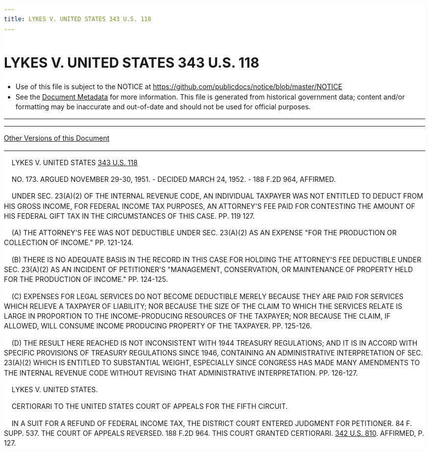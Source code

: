 ```yaml
---
title: LYKES V. UNITED STATES 343 U.S. 118
---
```


# LYKES V. UNITED STATES 343 U.S. 118

* Use of this file is subject to the NOTICE at https://github.com/publicdocs/notice/blob/master/NOTICE
* See the [Document Metadata](../../../index.md) for more information.
  This file is generated from historical government data; content and/or formatting may be inaccurate and out-of-date and should not be used for official purposes.

----------
----------

[Other Versions of this Document](https://publicdocs.github.io/go/links?ns=uslm-x&ref=%2Fus%2Fcourts%2Fscotus%2FusReporter%2F343%2F118)

----------

    LYKES V. UNITED STATES [343 U.S. 118][/us/courts/scotus/usReporter/343/118]

    NO. 173.  ARGUED NOVEMBER 29-30, 1951.  - DECIDED MARCH 24, 1952.  - 188 F.2D 964, AFFIRMED.

    UNDER SEC. 23(A)(2) OF THE INTERNAL REVENUE CODE, AN INDIVIDUAL TAXPAYER WAS NOT ENTITLED TO DEDUCT FROM HIS GROSS INCOME, FOR FEDERAL INCOME TAX PURPOSES, AN ATTORNEY'S FEE PAID FOR CONTESTING THE AMOUNT OF HIS FEDERAL GIFT TAX IN THE CIRCUMSTANCES OF THIS CASE.  PP. 119 127.

    (A)  THE ATTORNEY'S FEE WAS NOT DEDUCTIBLE UNDER SEC. 23(A)(2) AS AN EXPENSE "FOR THE PRODUCTION OR COLLECTION OF INCOME."  PP. 121-124.

    (B)  THERE IS NO ADEQUATE BASIS IN THE RECORD IN THIS CASE FOR HOLDING THE ATTORNEY'S FEE DEDUCTIBLE UNDER SEC. 23(A)(2) AS AN INCIDENT OF PETITIONER'S "MANAGEMENT, CONSERVATION, OR MAINTENANCE OF PROPERTY HELD FOR THE PRODUCTION OF INCOME."  PP. 124-125.

    (C)  EXPENSES FOR LEGAL SERVICES DO NOT BECOME DEDUCTIBLE MERELY BECAUSE THEY ARE PAID FOR SERVICES WHICH RELIEVE A TAXPAYER OF LIABILITY; NOR BECAUSE THE SIZE OF THE CLAIM TO WHICH THE SERVICES RELATE IS LARGE IN PROPORTION TO THE INCOME-PRODUCING RESOURCES OF THE TAXPAYER; NOR BECAUSE THE CLAIM, IF ALLOWED, WILL CONSUME INCOME PRODUCING PROPERTY OF THE TAXPAYER.  PP. 125-126.

    (D)  THE RESULT HERE REACHED IS NOT INCONSISTENT WITH 1944 TREASURY REGULATIONS; AND IT IS IN ACCORD WITH SPECIFIC PROVISIONS OF TREASURY REGULATIONS SINCE 1946, CONTAINING AN ADMINISTRATIVE INTERPRETATION OF SEC. 23(A)(2) WHICH IS ENTITLED TO SUBSTANTIAL WEIGHT, ESPECIALLY SINCE CONGRESS HAS MADE MANY AMENDMENTS TO THE INTERNAL REVENUE CODE WITHOUT REVISING THAT ADMINISTRATIVE INTERPRETATION.  PP. 126-127.

    LYKES V. UNITED STATES.

    CERTIORARI TO THE UNITED STATES COURT OF APPEALS FOR THE FIFTH CIRCUIT.

    IN A SUIT FOR A REFUND OF FEDERAL INCOME TAX, THE DISTRICT COURT ENTERED JUDGMENT FOR PETITIONER.  84 F. SUPP. 537.  THE COURT OF APPEALS REVERSED.  188 F.2D 964.  THIS COURT GRANTED CERTIORARI.  [342 U.S. 810][/us/courts/scotus/usReporter/342/810].  AFFIRMED, P. 127.


[/us/courts/scotus/usReporter/343/118]: https://publicdocs.github.io/go/links?ns=uslm-x&ref=%2Fus%2Fcourts%2Fscotus%2FusReporter%2F343%2F118
[/us/courts/scotus/usReporter/342/810]: https://publicdocs.github.io/go/links?ns=uslm-x&ref=%2Fus%2Fcourts%2Fscotus%2FusReporter%2F342%2F810
[/us/courts/scotus/usReporter/342/810]: https://publicdocs.github.io/go/links?ns=uslm-x&ref=%2Fus%2Fcourts%2Fscotus%2FusReporter%2F342%2F810
[/us/stat/53/16]: https://publicdocs.github.io/go/links?ns=uslm&ref=%2Fus%2Fstat%2F53%2F16
[/us/stat/56/826]: https://publicdocs.github.io/go/links?ns=uslm&ref=%2Fus%2Fstat%2F56%2F826
[/us/usc/t26/s24]: https://publicdocs.github.io/go/links?ns=uslm&ref=%2Fus%2Fusc%2Ft26%2Fs24
[/us/stat/53/12]: https://publicdocs.github.io/go/links?ns=uslm&ref=%2Fus%2Fstat%2F53%2F12
[/us/courts/scotus/usReporter/312/212]: https://publicdocs.github.io/go/links?ns=uslm-x&ref=%2Fus%2Fcourts%2Fscotus%2FusReporter%2F312%2F212
[/us/courts/scotus/usReporter/325/365]: https://publicdocs.github.io/go/links?ns=uslm-x&ref=%2Fus%2Fcourts%2Fscotus%2FusReporter%2F325%2F365
[/us/courts/scotus/usReporter/323/57]: https://publicdocs.github.io/go/links?ns=uslm-x&ref=%2Fus%2Fcourts%2Fscotus%2FusReporter%2F323%2F57
[/us/courts/scotus/usReporter/333/496]: https://publicdocs.github.io/go/links?ns=uslm-x&ref=%2Fus%2Fcourts%2Fscotus%2FusReporter%2F333%2F496
[/us/courts/scotus/usReporter/296/344]: https://publicdocs.github.io/go/links?ns=uslm-x&ref=%2Fus%2Fcourts%2Fscotus%2FusReporter%2F296%2F344
[/us/courts/scotus/usReporter/282/375]: https://publicdocs.github.io/go/links?ns=uslm-x&ref=%2Fus%2Fcourts%2Fscotus%2FusReporter%2F282%2F375
[/us/stat/62/110]: https://publicdocs.github.io/go/links?ns=uslm&ref=%2Fus%2Fstat%2F62%2F110
[/us/stat/64/906]: https://publicdocs.github.io/go/links?ns=uslm&ref=%2Fus%2Fstat%2F64%2F906
[/us/stat/65/452]: https://publicdocs.github.io/go/links?ns=uslm&ref=%2Fus%2Fstat%2F65%2F452
[/us/stat/53/12]: https://publicdocs.github.io/go/links?ns=uslm&ref=%2Fus%2Fstat%2F53%2F12
[/us/stat/56/819]: https://publicdocs.github.io/go/links?ns=uslm&ref=%2Fus%2Fstat%2F56%2F819
[/us/usc/t26/s23]: https://publicdocs.github.io/go/links?ns=uslm&ref=%2Fus%2Fusc%2Ft26%2Fs23
[/us/stat/53/5]: https://publicdocs.github.io/go/links?ns=uslm&ref=%2Fus%2Fstat%2F53%2F5
[/us/usc/t26/s11]: https://publicdocs.github.io/go/links?ns=uslm&ref=%2Fus%2Fusc%2Ft26%2Fs11
[/us/stat/53/9]: https://publicdocs.github.io/go/links?ns=uslm&ref=%2Fus%2Fstat%2F53%2F9
[/us/usc/t26/s21]: https://publicdocs.github.io/go/links?ns=uslm&ref=%2Fus%2Fusc%2Ft26%2Fs21
[/us/courts/scotus/usReporter/319/590]: https://publicdocs.github.io/go/links?ns=uslm-x&ref=%2Fus%2Fcourts%2Fscotus%2FusReporter%2F319%2F590
[/us/courts/scotus/usReporter/308/488]: https://publicdocs.github.io/go/links?ns=uslm-x&ref=%2Fus%2Fcourts%2Fscotus%2FusReporter%2F308%2F488
[/us/courts/scotus/usReporter/292/435]: https://publicdocs.github.io/go/links?ns=uslm-x&ref=%2Fus%2Fcourts%2Fscotus%2FusReporter%2F292%2F435
[/us/courts/scotus/usReporter/313/127]: https://publicdocs.github.io/go/links?ns=uslm-x&ref=%2Fus%2Fcourts%2Fscotus%2FusReporter%2F313%2F127
[/us/courts/scotus/usReporter/313/121]: https://publicdocs.github.io/go/links?ns=uslm-x&ref=%2Fus%2Fcourts%2Fscotus%2FusReporter%2F313%2F121
[/us/courts/scotus/usReporter/295/112]: https://publicdocs.github.io/go/links?ns=uslm-x&ref=%2Fus%2Fcourts%2Fscotus%2FusReporter%2F295%2F112
[/us/courts/scotus/usReporter/276/145]: https://publicdocs.github.io/go/links?ns=uslm-x&ref=%2Fus%2Fcourts%2Fscotus%2FusReporter%2F276%2F145